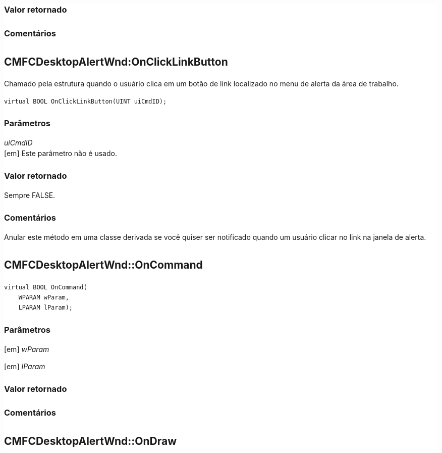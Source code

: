 ### <a name="return-value"></a>Valor retornado

### <a name="remarks"></a>Comentários

## <a name="cmfcdesktopalertwndonclicklinkbutton"></a><a name="onclicklinkbutton"></a>CMFCDesktopAlertWnd:OnClickLinkButton

Chamado pela estrutura quando o usuário clica em um botão de link localizado no menu de alerta da área de trabalho.

```
virtual BOOL OnClickLinkButton(UINT uiCmdID);
```

### <a name="parameters"></a>Parâmetros

*uiCmdID*<br/>
[em] Este parâmetro não é usado.

### <a name="return-value"></a>Valor retornado

Sempre FALSE.

### <a name="remarks"></a>Comentários

Anular este método em uma classe derivada se você quiser ser notificado quando um usuário clicar no link na janela de alerta.

## <a name="cmfcdesktopalertwndoncommand"></a><a name="oncommand"></a>CMFCDesktopAlertWnd::OnCommand

```
virtual BOOL OnCommand(
    WPARAM wParam,
    LPARAM lParam);
```

### <a name="parameters"></a>Parâmetros

[em] *wParam*<br/>

[em] *IParam*<br/>

### <a name="return-value"></a>Valor retornado

### <a name="remarks"></a>Comentários

## <a name="cmfcdesktopalertwndondraw"></a><a name="ondraw"></a>CMFCDesktopAlertWnd::OnDraw
